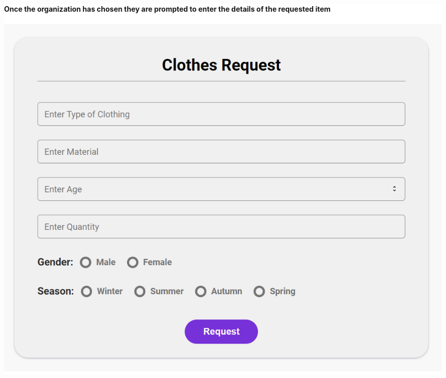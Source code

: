 #### Once the organization has chosen they are prompted to enter the details of the requested item

<img src="/readme-images/create-donation-example.png" alt="Register Donor"/>






















